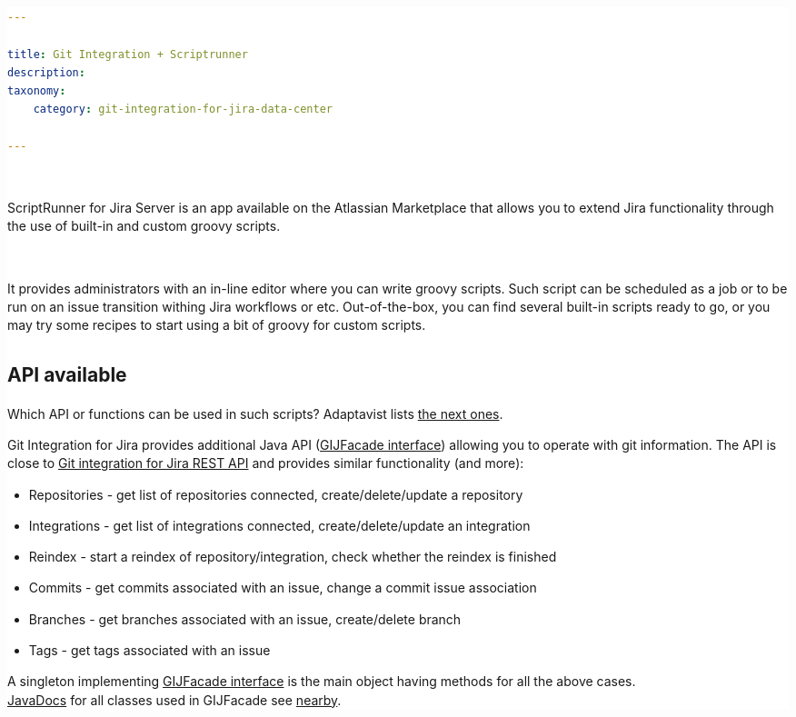 ```yaml
---

title: Git Integration + Scriptrunner
description: 
taxonomy:
    category: git-integration-for-jira-data-center

---
```


<br>

ScriptRunner for Jira Server is an app available on the Atlassian Marketplace that allows you to extend Jira functionality 
through the use of built-in and custom groovy scripts.

<br>

It provides administrators with an in-line editor where you can write groovy scripts. Such script can be scheduled as 
a job or to be run on an issue transition withing Jira workflows or etc.
Out-of-the-box, you can find several built-in scripts ready to go, or you may try some recipes to start using a bit of 
groovy for custom scripts.

## API available

Which API or functions can be used in such scripts? Adaptavist lists [the next ones](https://scriptrunner.adaptavist.com/latest/jira/behaviours-api-quickref.html).
<br>

Git Integration for Jira provides additional Java API ([GIJFacade interface](/git-integration-for-jira-data-center/javadoc/com/bigbrassband/jira/git/services/GIJFacade.html.md))
allowing you to operate with git information. 
The API is close to [Git integration for Jira REST API](/git-integration-for-jira-data-center/rest-api-gij-self-managed/) 
and provides similar functionality (and more):
*   Repositories - get list of repositories connected, create/delete/update a repository

*   Integrations - get list of integrations connected, create/delete/update an integration

*   Reindex - start a reindex of repository/integration, check whether the reindex is finished 

*   Commits - get commits associated with an issue, change a commit issue association

*   Branches - get branches associated with an issue, create/delete branch

*   Tags - get tags associated with an issue

A singleton implementing [GIJFacade interface](/git-integration-for-jira-data-center/javadoc/com/bigbrassband/jira/git/services/GIJFacade.html.md) is the main object having methods for all the above cases.
<br>
[JavaDocs](/git-integration-for-jira-data-center/javadoc/) for all classes used in GIJFacade see [nearby](/git-integration-for-jira-data-center/javadoc/).
